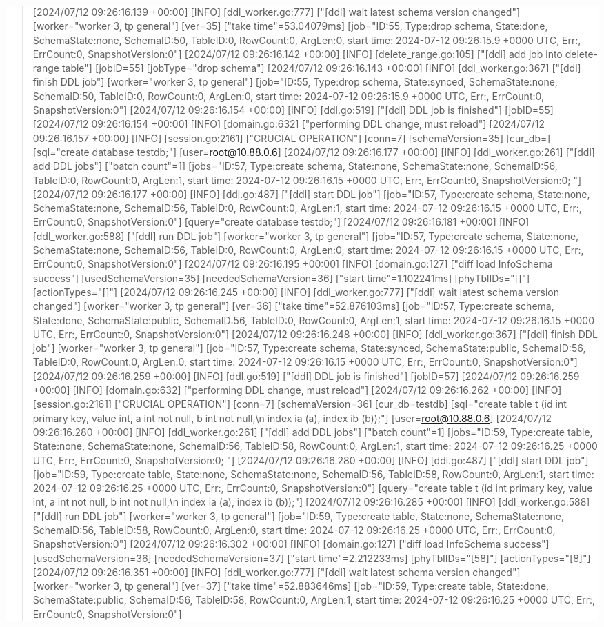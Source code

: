    > [2024/07/12 09:26:16.139 +00:00] [INFO] [ddl_worker.go:777] ["[ddl] wait latest schema version changed"] [worker="worker 3, tp general"] [ver=35] ["take time"=53.04079ms] [job="ID:55, Type:drop schema, State:done, SchemaState:none, SchemaID:50, TableID:0, RowCount:0, ArgLen:0, start time: 2024-07-12 09:26:15.9 +0000 UTC, Err:<nil>, ErrCount:0, SnapshotVersion:0"]
   > [2024/07/12 09:26:16.142 +00:00] [INFO] [delete_range.go:105] ["[ddl] add job into delete-range table"] [jobID=55] [jobType="drop schema"]
   > [2024/07/12 09:26:16.143 +00:00] [INFO] [ddl_worker.go:367] ["[ddl] finish DDL job"] [worker="worker 3, tp general"] [job="ID:55, Type:drop schema, State:synced, SchemaState:none, SchemaID:50, TableID:0, RowCount:0, ArgLen:0, start time: 2024-07-12 09:26:15.9 +0000 UTC, Err:<nil>, ErrCount:0, SnapshotVersion:0"]
   > [2024/07/12 09:26:16.154 +00:00] [INFO] [ddl.go:519] ["[ddl] DDL job is finished"] [jobID=55]
   > [2024/07/12 09:26:16.154 +00:00] [INFO] [domain.go:632] ["performing DDL change, must reload"]
   > [2024/07/12 09:26:16.157 +00:00] [INFO] [session.go:2161] ["CRUCIAL OPERATION"] [conn=7] [schemaVersion=35] [cur_db=] [sql="create database testdb;"] [user=root@10.88.0.6]
   > [2024/07/12 09:26:16.177 +00:00] [INFO] [ddl_worker.go:261] ["[ddl] add DDL jobs"] ["batch count"=1] [jobs="ID:57, Type:create schema, State:none, SchemaState:none, SchemaID:56, TableID:0, RowCount:0, ArgLen:1, start time: 2024-07-12 09:26:16.15 +0000 UTC, Err:<nil>, ErrCount:0, SnapshotVersion:0; "]
   > [2024/07/12 09:26:16.177 +00:00] [INFO] [ddl.go:487] ["[ddl] start DDL job"] [job="ID:57, Type:create schema, State:none, SchemaState:none, SchemaID:56, TableID:0, RowCount:0, ArgLen:1, start time: 2024-07-12 09:26:16.15 +0000 UTC, Err:<nil>, ErrCount:0, SnapshotVersion:0"] [query="create database testdb;"]
   > [2024/07/12 09:26:16.181 +00:00] [INFO] [ddl_worker.go:588] ["[ddl] run DDL job"] [worker="worker 3, tp general"] [job="ID:57, Type:create schema, State:none, SchemaState:none, SchemaID:56, TableID:0, RowCount:0, ArgLen:0, start time: 2024-07-12 09:26:16.15 +0000 UTC, Err:<nil>, ErrCount:0, SnapshotVersion:0"]
   > [2024/07/12 09:26:16.195 +00:00] [INFO] [domain.go:127] ["diff load InfoSchema success"] [usedSchemaVersion=35] [neededSchemaVersion=36] ["start time"=1.102241ms] [phyTblIDs="[]"] [actionTypes="[]"]
   > [2024/07/12 09:26:16.245 +00:00] [INFO] [ddl_worker.go:777] ["[ddl] wait latest schema version changed"] [worker="worker 3, tp general"] [ver=36] ["take time"=52.876103ms] [job="ID:57, Type:create schema, State:done, SchemaState:public, SchemaID:56, TableID:0, RowCount:0, ArgLen:1, start time: 2024-07-12 09:26:16.15 +0000 UTC, Err:<nil>, ErrCount:0, SnapshotVersion:0"]
   > [2024/07/12 09:26:16.248 +00:00] [INFO] [ddl_worker.go:367] ["[ddl] finish DDL job"] [worker="worker 3, tp general"] [job="ID:57, Type:create schema, State:synced, SchemaState:public, SchemaID:56, TableID:0, RowCount:0, ArgLen:0, start time: 2024-07-12 09:26:16.15 +0000 UTC, Err:<nil>, ErrCount:0, SnapshotVersion:0"]
   > [2024/07/12 09:26:16.259 +00:00] [INFO] [ddl.go:519] ["[ddl] DDL job is finished"] [jobID=57]
   > [2024/07/12 09:26:16.259 +00:00] [INFO] [domain.go:632] ["performing DDL change, must reload"]
   > [2024/07/12 09:26:16.262 +00:00] [INFO] [session.go:2161] ["CRUCIAL OPERATION"] [conn=7] [schemaVersion=36] [cur_db=testdb] [sql="create table t (id int primary key, value int, a int not null, b int not null,\n    index ia (a),  index ib (b));"] [user=root@10.88.0.6]
   > [2024/07/12 09:26:16.280 +00:00] [INFO] [ddl_worker.go:261] ["[ddl] add DDL jobs"] ["batch count"=1] [jobs="ID:59, Type:create table, State:none, SchemaState:none, SchemaID:56, TableID:58, RowCount:0, ArgLen:1, start time: 2024-07-12 09:26:16.25 +0000 UTC, Err:<nil>, ErrCount:0, SnapshotVersion:0; "]
   > [2024/07/12 09:26:16.280 +00:00] [INFO] [ddl.go:487] ["[ddl] start DDL job"] [job="ID:59, Type:create table, State:none, SchemaState:none, SchemaID:56, TableID:58, RowCount:0, ArgLen:1, start time: 2024-07-12 09:26:16.25 +0000 UTC, Err:<nil>, ErrCount:0, SnapshotVersion:0"] [query="create table t (id int primary key, value int, a int not null, b int not null,\n    index ia (a),  index ib (b));"]
   > [2024/07/12 09:26:16.285 +00:00] [INFO] [ddl_worker.go:588] ["[ddl] run DDL job"] [worker="worker 3, tp general"] [job="ID:59, Type:create table, State:none, SchemaState:none, SchemaID:56, TableID:58, RowCount:0, ArgLen:0, start time: 2024-07-12 09:26:16.25 +0000 UTC, Err:<nil>, ErrCount:0, SnapshotVersion:0"]
   > [2024/07/12 09:26:16.302 +00:00] [INFO] [domain.go:127] ["diff load InfoSchema success"] [usedSchemaVersion=36] [neededSchemaVersion=37] ["start time"=2.212233ms] [phyTblIDs="[58]"] [actionTypes="[8]"]
   > [2024/07/12 09:26:16.351 +00:00] [INFO] [ddl_worker.go:777] ["[ddl] wait latest schema version changed"] [worker="worker 3, tp general"] [ver=37] ["take time"=52.883646ms] [job="ID:59, Type:create table, State:done, SchemaState:public, SchemaID:56, TableID:58, RowCount:0, ArgLen:1, start time: 2024-07-12 09:26:16.25 +0000 UTC, Err:<nil>, ErrCount:0, SnapshotVersion:0"]